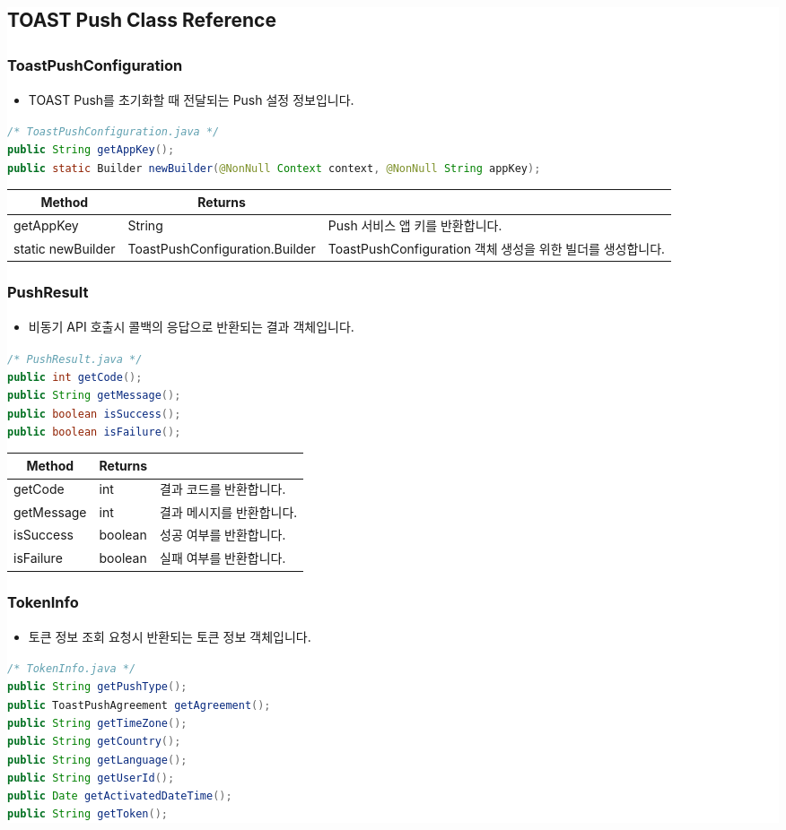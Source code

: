 ## TOAST Push Class Reference
### ToastPushConfiguration
* TOAST Push를 초기화할 때 전달되는 Push 설정 정보입니다.

```java
/* ToastPushConfiguration.java */
public String getAppKey();
public static Builder newBuilder(@NonNull Context context, @NonNull String appKey);
```

| Method | Returns | |
|---|---|---|
| getAppKey | String | Push 서비스 앱 키를 반환합니다. |
| static newBuilder | ToastPushConfiguration.Builder | ToastPushConfiguration 객체 생성을 위한 빌더를 생성합니다. |

### PushResult
* 비동기 API 호출시 콜백의 응답으로 반환되는 결과 객체입니다.


```java
/* PushResult.java */
public int getCode();
public String getMessage();
public boolean isSuccess();
public boolean isFailure();
```

| Method | Returns | |
|---|---|---|
| getCode | int | 결과 코드를 반환합니다. |
| getMessage | int | 결과 메시지를 반환합니다. |
| isSuccess | boolean | 성공 여부를 반환합니다. |
| isFailure | boolean | 실패 여부를 반환합니다. |

### TokenInfo
* 토큰 정보 조회 요청시 반환되는 토큰 정보 객체입니다.

```java
/* TokenInfo.java */
public String getPushType();
public ToastPushAgreement getAgreement();
public String getTimeZone();
public String getCountry();
public String getLanguage();
public String getUserId();
public Date getActivatedDateTime();
public String getToken();
```
